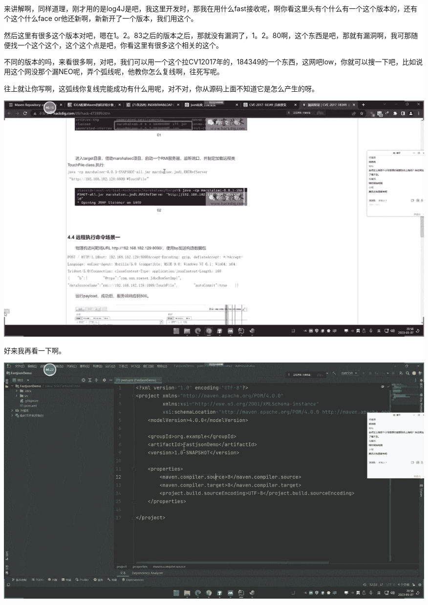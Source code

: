 来讲解啊，同样道理，刚才用的是log4J是吧，我这里开发时，那我在用什么fast接收呢，啊你看这里头有个什么有一个这个版本的，还有个这个什么face or他还新啊，新新开了一个版本，我们用这个。

然后这里有很多这个版本对吧，嗯在1。2。83之后的版本之后，那就没有漏洞了，1。2。80啊，这个东西是吧，那就有漏洞啊，我可那随便找一个这个这个，这个这个点是吧，你看这里有很多这个相关的这个。

不同的版本的吗，来看很多啊，对吧，我们可以用一个这个拉CV12017年的，184349的一个东西，这网吧low，你就可以搜一下吧，比如说用这个网没那个漏NEO呢，弄个弧线呢，他教你怎么复线啊，往死写呢。

往上就让你写啊，这弧线你复线完能成功有什么用呢，对不对，你从源码上面不知道它是怎么产生的呀。

![](img/8fb3472c5a8ac5ca875d00e3c9073d83_121.png)

好来我再看一下啊。

![](img/8fb3472c5a8ac5ca875d00e3c9073d83_123.png)
